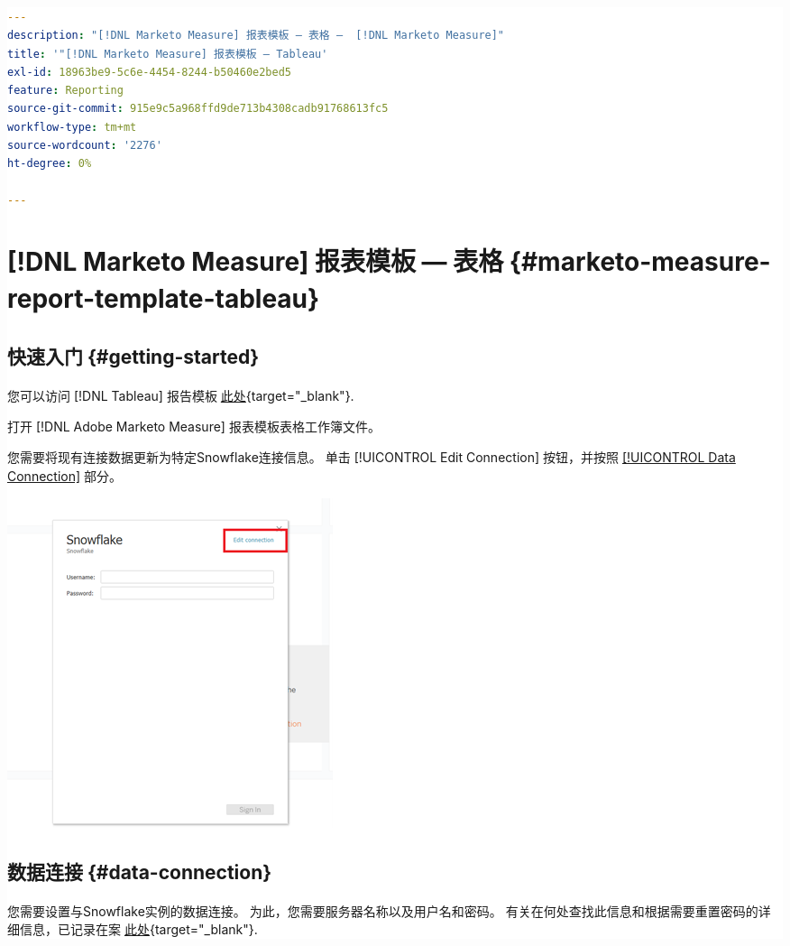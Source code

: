 ```yaml
---
description: "[!DNL Marketo Measure] 报表模板 — 表格 —  [!DNL Marketo Measure]"
title: '"[!DNL Marketo Measure] 报表模板 — Tableau'
exl-id: 18963be9-5c6e-4454-8244-b50460e2bed5
feature: Reporting
source-git-commit: 915e9c5a968ffd9de713b4308cadb91768613fc5
workflow-type: tm+mt
source-wordcount: '2276'
ht-degree: 0%

---
```


# [!DNL Marketo Measure] 报表模板 — 表格 {#marketo-measure-report-template-tableau}

## 快速入门 {#getting-started}

您可以访问 [!DNL Tableau] 报告模板 [此处](https://github.com/adobe/Marketo-Measure-BI-Templates){target="_blank"}.

打开 [!DNL Adobe Marketo Measure] 报表模板表格工作簿文件。

您需要将现有连接数据更新为特定Snowflake连接信息。 单击 [!UICONTROL Edit Connection] 按钮，并按照 [[!UICONTROL Data Connection]](#data-connection) 部分。

![](assets/marketo-measure-report-template-tableau-1.png)

## 数据连接 {#data-connection}

您需要设置与Snowflake实例的数据连接。 为此，您需要服务器名称以及用户名和密码。 有关在何处查找此信息和根据需要重置密码的详细信息，已记录在案 [此处](/help/marketo-measure-data-warehouse/data-warehouse-access-reader-account.md){target="_blank"}.
